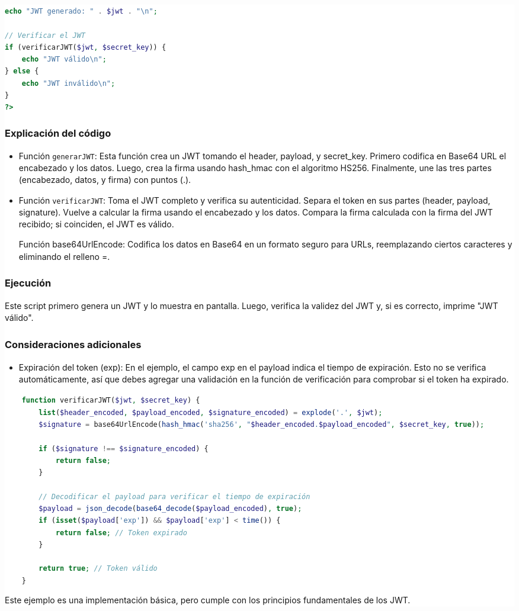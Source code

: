 ```php
echo "JWT generado: " . $jwt . "\n";

// Verificar el JWT
if (verificarJWT($jwt, $secret_key)) {
    echo "JWT válido\n";
} else {
    echo "JWT inválido\n";
}
?>
```

### Explicación del código

* Función `generarJWT`: Esta función crea un JWT tomando el header, payload, y secret_key.
        Primero codifica en Base64 URL el encabezado y los datos.
        Luego, crea la firma usando hash_hmac con el algoritmo HS256.
        Finalmente, une las tres partes (encabezado, datos, y firma) con puntos (.).

* Función `verificarJWT`: Toma el JWT completo y verifica su autenticidad.
        Separa el token en sus partes (header, payload, signature).
        Vuelve a calcular la firma usando el encabezado y los datos.
        Compara la firma calculada con la firma del JWT recibido; si coinciden, el JWT es válido.

    Función base64UrlEncode: Codifica los datos en Base64 en un formato seguro para URLs, reemplazando ciertos caracteres y eliminando el relleno =.

### Ejecución

Este script primero genera un JWT y lo muestra en pantalla. Luego, verifica la validez del JWT y, si es correcto, imprime "JWT válido".

### Consideraciones adicionales

* Expiración del token (exp): En el ejemplo, el campo exp en el payload indica el tiempo de expiración. Esto no se verifica automáticamente, así que debes agregar una validación en la función de verificación para comprobar si el token ha expirado.

```php
    function verificarJWT($jwt, $secret_key) {
        list($header_encoded, $payload_encoded, $signature_encoded) = explode('.', $jwt);
        $signature = base64UrlEncode(hash_hmac('sha256', "$header_encoded.$payload_encoded", $secret_key, true));

        if ($signature !== $signature_encoded) {
            return false;
        }

        // Decodificar el payload para verificar el tiempo de expiración
        $payload = json_decode(base64_decode($payload_encoded), true);
        if (isset($payload['exp']) && $payload['exp'] < time()) {
            return false; // Token expirado
        }

        return true; // Token válido
    }
```

Este ejemplo es una implementación básica, pero cumple con los principios fundamentales de los JWT.
